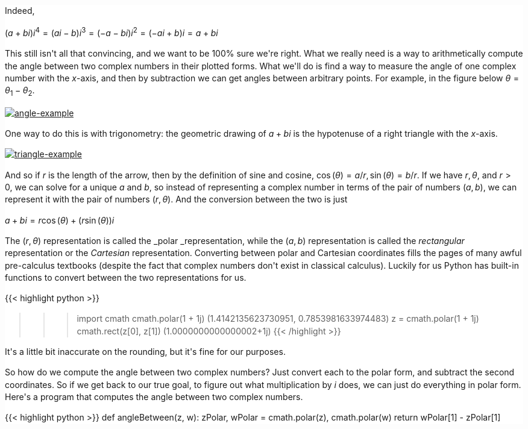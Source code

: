 Indeed,


$\displaystyle (a + bi) i^4 = (ai - b) i^3 = (-a - bi) i^2 = (-ai + b) i = a + bi$


This still isn't all that convincing, and we want to be 100% sure we're right. What we really need is a way to arithmetically compute the angle between two complex numbers in their plotted forms. What we'll do is find a way to measure the angle of one complex number with the $x$-axis, and then by subtraction we can get angles between arbitrary points. For example, in the figure below $\theta = \theta_1 - \theta_2$.

[![angle-example](http://jeremykun.files.wordpress.com/2014/05/angle-example.png)
](http://jeremykun.files.wordpress.com/2014/05/angle-example.png)

One way to do this is with trigonometry: the geometric drawing of $a + bi$ is the hypotenuse of a right triangle with the $x$-axis.

[![triangle-example](http://jeremykun.files.wordpress.com/2014/05/triangle-example2.png)
](http://jeremykun.files.wordpress.com/2014/05/triangle-example2.png)

And so if $r$ is the length of the arrow, then by the definition of sine and cosine, $\cos(\theta) = a/r, \sin(\theta) = b/r$. If we have $r, \theta$, and $r > 0$, we can solve for a unique $a$ and $b$, so instead of representing a complex number in terms of the pair of numbers $(a,b)$, we can represent it with the pair of numbers $(r, \theta)$. And the conversion between the two is just


$a + bi = r \cos(\theta) + (r \sin(\theta)) i$




The $(r, \theta)$ representation is called the _polar _representation, while the $(a,b)$ representation is called the _rectangular_ representation or the _Cartesian_ representation. Converting between polar and Cartesian coordinates fills the pages of many awful pre-calculus textbooks (despite the fact that complex numbers don't exist in classical calculus). Luckily for us Python has built-in functions to convert between the two representations for us.


{{< highlight python >}}
>>> import cmath
>>> cmath.polar(1 + 1j)
(1.4142135623730951, 0.7853981633974483)
>>> z = cmath.polar(1 + 1j)
>>> cmath.rect(z[0], z[1])
(1.0000000000000002+1j)
{{< /highlight >}}


It's a little bit inaccurate on the rounding, but it's fine for our purposes.




So how do we compute the angle between two complex numbers? Just convert each to the polar form, and subtract the second coordinates. So if we get back to our true goal, to figure out what multiplication by $i$ does, we can just do everything in polar form. Here's a program that computes the angle between two complex numbers.


{{< highlight python >}}
def angleBetween(z, w):
   zPolar, wPolar = cmath.polar(z), cmath.polar(w)
   return wPolar[1] - zPolar[1]
